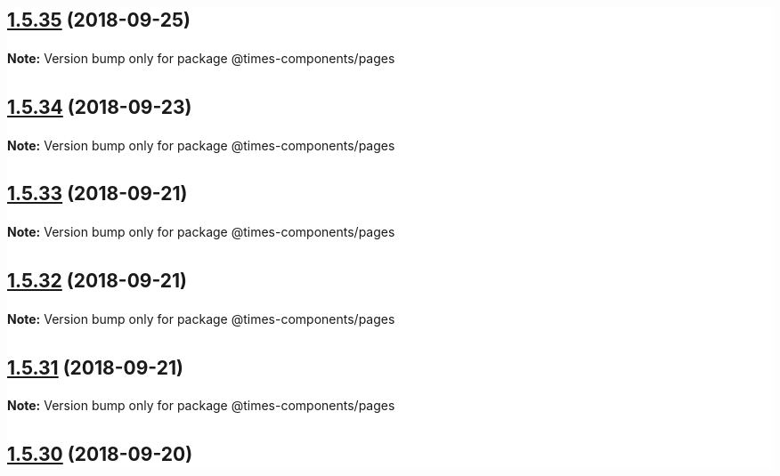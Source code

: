 <a name="1.5.35"></a>
## [1.5.35](https://github.com/newsuk/times-components/compare/@times-components/pages@1.5.34...@times-components/pages@1.5.35) (2018-09-25)

**Note:** Version bump only for package @times-components/pages





<a name="1.5.34"></a>
## [1.5.34](https://github.com/newsuk/times-components/compare/@times-components/pages@1.5.33...@times-components/pages@1.5.34) (2018-09-23)

**Note:** Version bump only for package @times-components/pages





<a name="1.5.33"></a>
## [1.5.33](https://github.com/newsuk/times-components/compare/@times-components/pages@1.5.32...@times-components/pages@1.5.33) (2018-09-21)

**Note:** Version bump only for package @times-components/pages





<a name="1.5.32"></a>
## [1.5.32](https://github.com/newsuk/times-components/compare/@times-components/pages@1.5.31...@times-components/pages@1.5.32) (2018-09-21)

**Note:** Version bump only for package @times-components/pages





<a name="1.5.31"></a>
## [1.5.31](https://github.com/newsuk/times-components/compare/@times-components/pages@1.5.30...@times-components/pages@1.5.31) (2018-09-21)

**Note:** Version bump only for package @times-components/pages





<a name="1.5.30"></a>
## [1.5.30](https://github.com/newsuk/times-components/compare/@times-components/pages@1.5.29...@times-components/pages@1.5.30) (2018-09-20)
